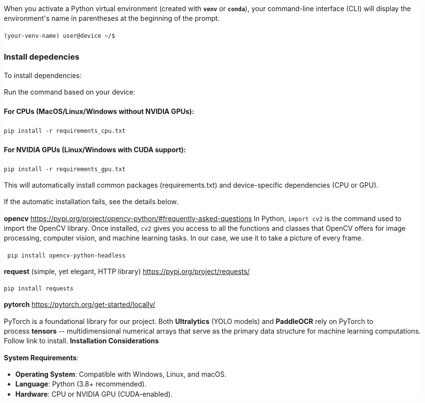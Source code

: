 When you activate a Python virtual environment (created with **`venv`** or **`conda`**), your command-line interface (CLI) will display the environment's name in parentheses at the beginning of the prompt.

```
(your-venv-name) user@device ~/$

```

### Install depedencies

To install dependencies:

Run the command based on your device:

#### For CPUs (MacOS/Linux/Windows without NVIDIA GPUs):

```
pip install -r requirements_cpu.txt
```

#### For NVIDIA GPUs (Linux/Windows with CUDA support):
```
pip install -r requirements_gpu.txt
```

This will automatically install common packages (requirements.txt) and device-specific dependencies (CPU or GPU).

If the automatic installation fails, see the details below.

**opencv** <https://pypi.org/project/opencv-python/#frequently-asked-questions> In Python, `import cv2` is the command used to import the OpenCV library. Once installed, `cv2` gives you access to all the functions and classes that OpenCV offers for image processing, computer vision, and machine learning tasks. In our case, we use it to take a picture of every frame.

```
 pip install opencv-python-headless

```

**request** (simple, yet elegant, HTTP library) <https://pypi.org/project/requests/>

```
pip install requests

```

**pytorch** <https://pytorch.org/get-started/locally/>

PyTorch is a foundational library for our project. Both **Ultralytics** (YOLO models) and **PaddleOCR** rely on PyTorch to process **tensors** -- multidimensional numerical arrays that serve as the primary data structure for machine learning computations. Follow link to install. **Installation Considerations**

**System Requirements**:

-   **Operating System**: Compatible with Windows, Linux, and macOS.
-   **Language**: Python (3.8+ recommended).
-   **Hardware**: CPU or NVIDIA GPU (CUDA-enabled).
